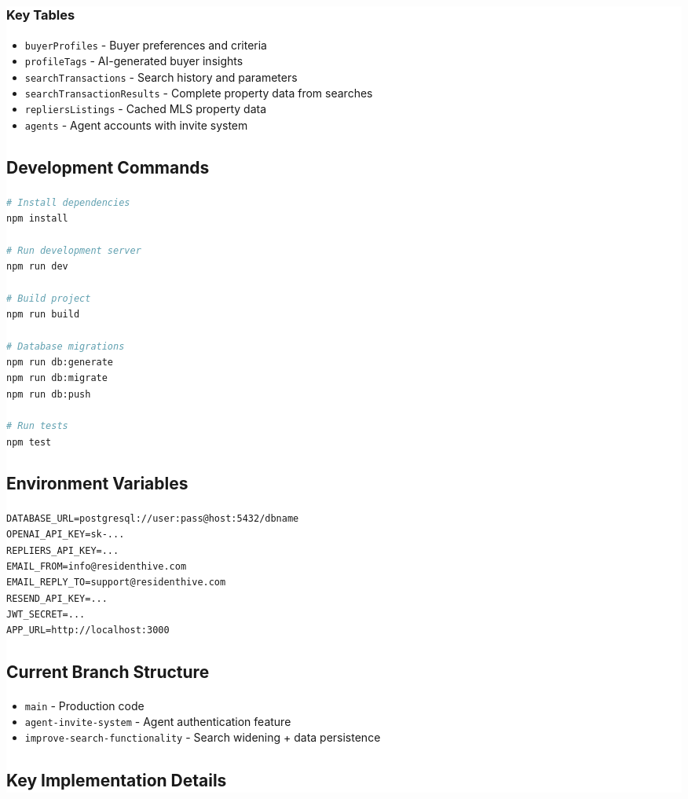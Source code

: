 ### Key Tables
- `buyerProfiles` - Buyer preferences and criteria
- `profileTags` - AI-generated buyer insights
- `searchTransactions` - Search history and parameters
- `searchTransactionResults` - Complete property data from searches
- `repliersListings` - Cached MLS property data
- `agents` - Agent accounts with invite system

## Development Commands

```bash
# Install dependencies
npm install

# Run development server
npm run dev

# Build project
npm run build

# Database migrations
npm run db:generate
npm run db:migrate
npm run db:push

# Run tests
npm test
```

## Environment Variables

```env
DATABASE_URL=postgresql://user:pass@host:5432/dbname
OPENAI_API_KEY=sk-...
REPLIERS_API_KEY=...
EMAIL_FROM=info@residenthive.com
EMAIL_REPLY_TO=support@residenthive.com
RESEND_API_KEY=...
JWT_SECRET=...
APP_URL=http://localhost:3000
```

## Current Branch Structure

- `main` - Production code
- `agent-invite-system` - Agent authentication feature
- `improve-search-functionality` - Search widening + data persistence

## Key Implementation Details
